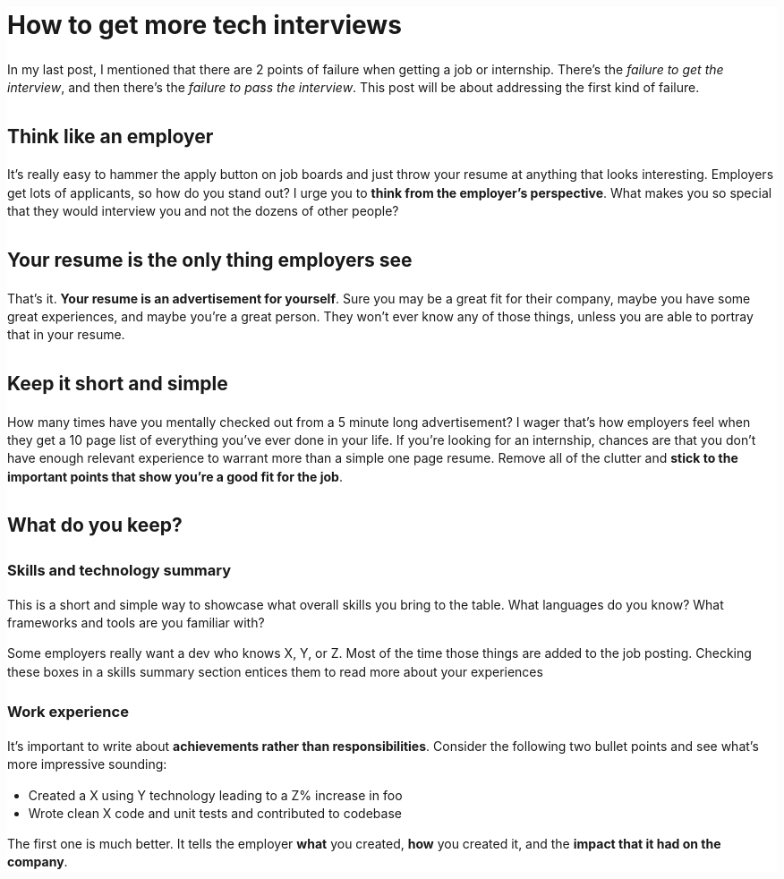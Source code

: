 # How to get more tech interviews

In my last post, I mentioned that there are 2 points of failure when getting a job or internship. There’s the *failure to get the interview*, and then there’s the *failure to pass the interview*. This post will be about addressing the first kind of failure.

## Think like an employer

It’s really easy to hammer the apply button on job boards and just throw your resume at anything that looks interesting. Employers get lots of applicants, so how do you stand out? I urge you to **think from the employer’s perspective**. What makes you so special that they would interview you and not the dozens of other people? 

## Your resume is the only thing employers see

That’s it. **Your resume is an advertisement for yourself**. Sure you may be a great fit for their company, maybe you have some great experiences, and maybe you’re a great person. They won’t ever know any of those things, unless you are able to portray that in your resume.

## Keep it short and simple

How many times have you mentally checked out from a 5 minute long advertisement? I wager that’s how employers feel when they get a 10 page list of everything you’ve ever done in your life. If you’re looking for an internship, chances are that you don’t have enough relevant experience to warrant more than a simple one page resume. Remove all of the clutter and **stick to the important points that show you’re a good fit for the job**.

##  

## What do you keep?

### Skills and technology summary

This is a short and simple way to showcase what overall skills you bring to the table. What languages do you know? What frameworks and tools are you familiar with?

Some employers really want a dev who knows X, Y, or Z. Most of the time those things are added to the job posting. Checking these boxes in a skills summary section entices them to read more about your experiences

### Work experience

It’s important to write about **achievements rather than responsibilities**. Consider the following two bullet points and see what’s more impressive sounding:

- Created a X using Y technology leading to a Z% increase in foo
- Wrote clean X code and unit tests and contributed to codebase

The first one is much better. It tells the employer **what** you created, **how** you created it, and the **impact that it had on the company**.
